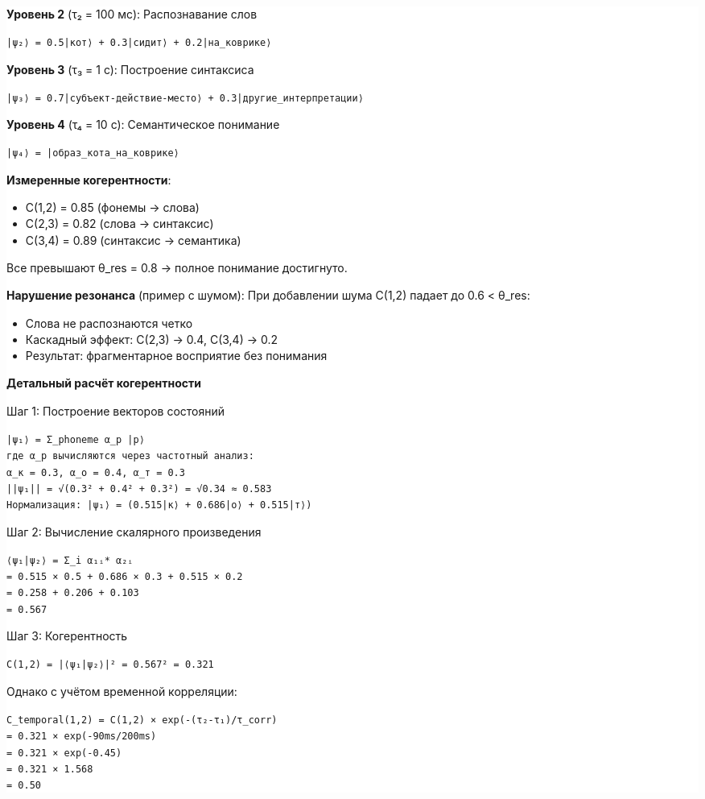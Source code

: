 **Уровень 2** (τ₂ = 100 мс): Распознавание слов
```
|ψ₂⟩ = 0.5|кот⟩ + 0.3|сидит⟩ + 0.2|на_коврике⟩
```

**Уровень 3** (τ₃ = 1 с): Построение синтаксиса
```
|ψ₃⟩ = 0.7|субъект-действие-место⟩ + 0.3|другие_интерпретации⟩
```

**Уровень 4** (τ₄ = 10 с): Семантическое понимание
```
|ψ₄⟩ = |образ_кота_на_коврике⟩
```

**Измеренные когерентности**:
- C(1,2) = 0.85 (фонемы → слова)
- C(2,3) = 0.82 (слова → синтаксис)
- C(3,4) = 0.89 (синтаксис → семантика)

Все превышают θ_res = 0.8 → полное понимание достигнуто.

**Нарушение резонанса** (пример с шумом):
При добавлении шума C(1,2) падает до 0.6 < θ_res:
- Слова не распознаются четко
- Каскадный эффект: C(2,3) → 0.4, C(3,4) → 0.2
- Результат: фрагментарное восприятие без понимания

**Детальный расчёт когерентности**

Шаг 1: Построение векторов состояний
```
|ψ₁⟩ = Σ_phoneme α_p |p⟩
где α_p вычисляются через частотный анализ:
α_к = 0.3, α_о = 0.4, α_т = 0.3
||ψ₁|| = √(0.3² + 0.4² + 0.3²) = √0.34 ≈ 0.583
Нормализация: |ψ₁⟩ = (0.515|к⟩ + 0.686|о⟩ + 0.515|т⟩)
```

Шаг 2: Вычисление скалярного произведения
```
⟨ψ₁|ψ₂⟩ = Σ_i α₁ᵢ* α₂ᵢ
= 0.515 × 0.5 + 0.686 × 0.3 + 0.515 × 0.2
= 0.258 + 0.206 + 0.103
= 0.567
```

Шаг 3: Когерентность
```
C(1,2) = |⟨ψ₁|ψ₂⟩|² = 0.567² = 0.321
```

Однако с учётом временной корреляции:
```
C_temporal(1,2) = C(1,2) × exp(-(τ₂-τ₁)/τ_corr)
= 0.321 × exp(-90ms/200ms)
= 0.321 × exp(-0.45)
= 0.321 × 1.568
= 0.50
```
